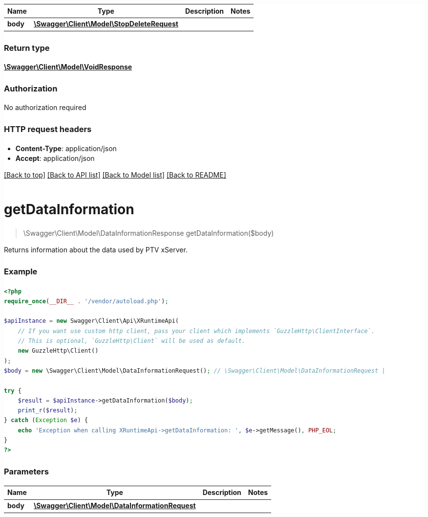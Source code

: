 Name | Type | Description  | Notes
------------- | ------------- | ------------- | -------------
 **body** | [**\Swagger\Client\Model\StopDeleteRequest**](../Model/StopDeleteRequest.md)|  |

### Return type

[**\Swagger\Client\Model\VoidResponse**](../Model/VoidResponse.md)

### Authorization

No authorization required

### HTTP request headers

 - **Content-Type**: application/json
 - **Accept**: application/json

[[Back to top]](#) [[Back to API list]](../../README.md#documentation-for-api-endpoints) [[Back to Model list]](../../README.md#documentation-for-models) [[Back to README]](../../README.md)

# **getDataInformation**
> \Swagger\Client\Model\DataInformationResponse getDataInformation($body)



Returns information about the data used by PTV xServer.

### Example
```php
<?php
require_once(__DIR__ . '/vendor/autoload.php');

$apiInstance = new Swagger\Client\Api\XRuntimeApi(
    // If you want use custom http client, pass your client which implements `GuzzleHttp\ClientInterface`.
    // This is optional, `GuzzleHttp\Client` will be used as default.
    new GuzzleHttp\Client()
);
$body = new \Swagger\Client\Model\DataInformationRequest(); // \Swagger\Client\Model\DataInformationRequest | 

try {
    $result = $apiInstance->getDataInformation($body);
    print_r($result);
} catch (Exception $e) {
    echo 'Exception when calling XRuntimeApi->getDataInformation: ', $e->getMessage(), PHP_EOL;
}
?>
```

### Parameters

Name | Type | Description  | Notes
------------- | ------------- | ------------- | -------------
 **body** | [**\Swagger\Client\Model\DataInformationRequest**](../Model/DataInformationRequest.md)|  |

